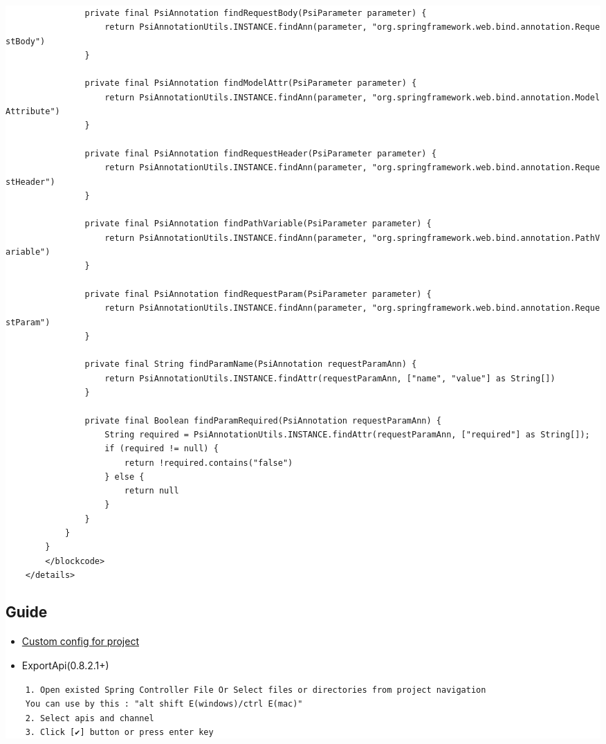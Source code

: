                     private final PsiAnnotation findRequestBody(PsiParameter parameter) {
                        return PsiAnnotationUtils.INSTANCE.findAnn(parameter, "org.springframework.web.bind.annotation.RequestBody")
                    }

                    private final PsiAnnotation findModelAttr(PsiParameter parameter) {
                        return PsiAnnotationUtils.INSTANCE.findAnn(parameter, "org.springframework.web.bind.annotation.ModelAttribute")
                    }

                    private final PsiAnnotation findRequestHeader(PsiParameter parameter) {
                        return PsiAnnotationUtils.INSTANCE.findAnn(parameter, "org.springframework.web.bind.annotation.RequestHeader")
                    }

                    private final PsiAnnotation findPathVariable(PsiParameter parameter) {
                        return PsiAnnotationUtils.INSTANCE.findAnn(parameter, "org.springframework.web.bind.annotation.PathVariable")
                    }

                    private final PsiAnnotation findRequestParam(PsiParameter parameter) {
                        return PsiAnnotationUtils.INSTANCE.findAnn(parameter, "org.springframework.web.bind.annotation.RequestParam")
                    }

                    private final String findParamName(PsiAnnotation requestParamAnn) {
                        return PsiAnnotationUtils.INSTANCE.findAttr(requestParamAnn, ["name", "value"] as String[])
                    }

                    private final Boolean findParamRequired(PsiAnnotation requestParamAnn) {
                        String required = PsiAnnotationUtils.INSTANCE.findAttr(requestParamAnn, ["required"] as String[]);
                        if (required != null) {
                            return !required.contains("false")
                        } else {
                            return null
                        }
                    }
                }
            }
            </blockcode>
        </details>

## <span id = "span5">Guide</span>

* [Custom config for project](https://github.com/tangcent/easy-yapi/wiki/1.-%E6%94%AF%E6%8C%81%E9%A2%9D%E5%A4%96%E9%85%8D%E7%BD%AE)

* ExportApi(0.8.2.1+)
```textCode
    1. Open existed Spring Controller File Or Select files or directories from project navigation
    You can use by this : "alt shift E(windows)/ctrl E(mac)"
    2. Select apis and channel
    3. Click [✔️] button or press enter key
```

